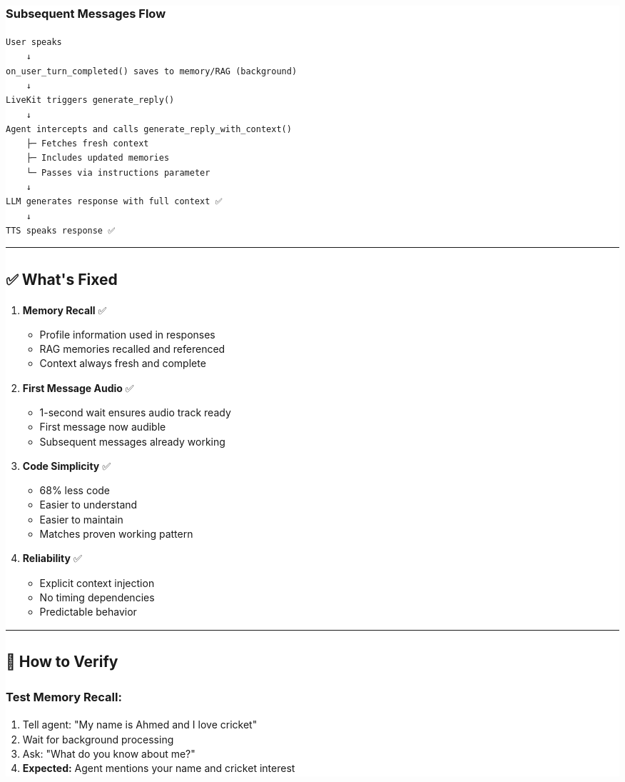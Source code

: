 ### Subsequent Messages Flow
```
User speaks
    ↓
on_user_turn_completed() saves to memory/RAG (background)
    ↓
LiveKit triggers generate_reply()
    ↓
Agent intercepts and calls generate_reply_with_context()
    ├─ Fetches fresh context
    ├─ Includes updated memories
    └─ Passes via instructions parameter
    ↓
LLM generates response with full context ✅
    ↓
TTS speaks response ✅
```

---

## ✅ What's Fixed

1. **Memory Recall** ✅
   - Profile information used in responses
   - RAG memories recalled and referenced
   - Context always fresh and complete

2. **First Message Audio** ✅
   - 1-second wait ensures audio track ready
   - First message now audible
   - Subsequent messages already working

3. **Code Simplicity** ✅
   - 68% less code
   - Easier to understand
   - Easier to maintain
   - Matches proven working pattern

4. **Reliability** ✅
   - Explicit context injection
   - No timing dependencies
   - Predictable behavior

---

## 🧪 How to Verify

### Test Memory Recall:
1. Tell agent: "My name is Ahmed and I love cricket"
2. Wait for background processing
3. Ask: "What do you know about me?"
4. **Expected:** Agent mentions your name and cricket interest
